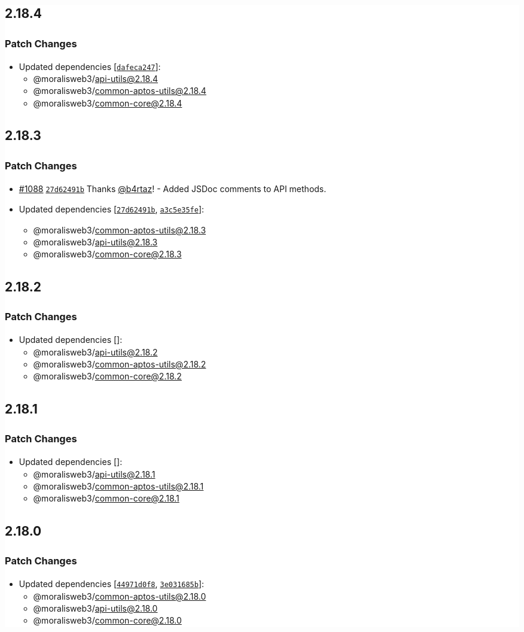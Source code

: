 ## 2.18.4

### Patch Changes

- Updated dependencies [[`dafeca247`](https://github.com/MoralisWeb3/Moralis-JS-SDK/commit/dafeca247eee7151a8abe913f63879777042bfd6)]:
  - @moralisweb3/api-utils@2.18.4
  - @moralisweb3/common-aptos-utils@2.18.4
  - @moralisweb3/common-core@2.18.4

## 2.18.3

### Patch Changes

- [#1088](https://github.com/MoralisWeb3/Moralis-JS-SDK/pull/1088) [`27d62491b`](https://github.com/MoralisWeb3/Moralis-JS-SDK/commit/27d62491b3ea92206984f720e1d8392ea70e45c5) Thanks [@b4rtaz](https://github.com/b4rtaz)! - Added JSDoc comments to API methods.

- Updated dependencies [[`27d62491b`](https://github.com/MoralisWeb3/Moralis-JS-SDK/commit/27d62491b3ea92206984f720e1d8392ea70e45c5), [`a3c5e35fe`](https://github.com/MoralisWeb3/Moralis-JS-SDK/commit/a3c5e35feb01c3b7c56643c4e512faaff40a2fa9)]:
  - @moralisweb3/common-aptos-utils@2.18.3
  - @moralisweb3/api-utils@2.18.3
  - @moralisweb3/common-core@2.18.3

## 2.18.2

### Patch Changes

- Updated dependencies []:
  - @moralisweb3/api-utils@2.18.2
  - @moralisweb3/common-aptos-utils@2.18.2
  - @moralisweb3/common-core@2.18.2

## 2.18.1

### Patch Changes

- Updated dependencies []:
  - @moralisweb3/api-utils@2.18.1
  - @moralisweb3/common-aptos-utils@2.18.1
  - @moralisweb3/common-core@2.18.1

## 2.18.0

### Patch Changes

- Updated dependencies [[`44971d0f8`](https://github.com/MoralisWeb3/Moralis-JS-SDK/commit/44971d0f8bf34b137db843203b8b629ef4f52b20), [`3e031685b`](https://github.com/MoralisWeb3/Moralis-JS-SDK/commit/3e031685b2bf1356a56f5131906d8c6408b74ae4)]:
  - @moralisweb3/common-aptos-utils@2.18.0
  - @moralisweb3/api-utils@2.18.0
  - @moralisweb3/common-core@2.18.0
